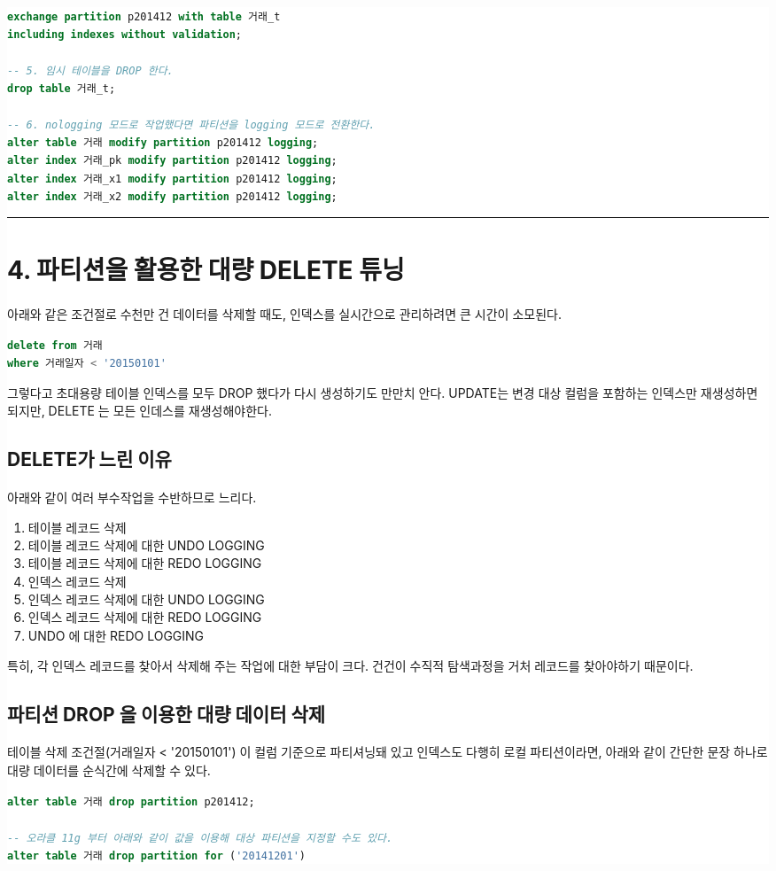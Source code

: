 ```sql
exchange partition p201412 with table 거래_t
including indexes without validation;

-- 5. 임시 테이블을 DROP 한다.
drop table 거래_t;

-- 6. nologging 모드로 작업했다면 파티션을 logging 모드로 전환한다.
alter table 거래 modify partition p201412 logging;
alter index 거래_pk modify partition p201412 logging;
alter index 거래_x1 modify partition p201412 logging;
alter index 거래_x2 modify partition p201412 logging;
```

---

# 4. 파티션을 활용한 대량 DELETE 튜닝

아래와 같은 조건절로 수천만 건 데이터를 삭제할 때도, 인덱스를 실시간으로 관리하려면 큰 시간이 소모된다.

```sql
delete from 거래
where 거래일자 < '20150101'
```

그렇다고 초대용량 테이블 인덱스를 모두 DROP 했다가 다시 생성하기도 만만치 안다.
UPDATE는 변경 대상 컬럼을 포함하는 인덱스만 재생성하면 되지만, DELETE 는 모든 인데스를 재생성해야한다.

## DELETE가 느린 이유

아래와 같이 여러 부수작업을 수반하므로 느리다.

1. 테이블 레코드 삭제
2. 테이블 레코드 삭제에 대한 UNDO LOGGING
3. 테이블 레코드 삭제에 대한 REDO LOGGING
4. 인덱스 레코드 삭제
5. 인덱스 레코드 삭제에 대한 UNDO LOGGING
6. 인덱스 레코드 삭제에 대한 REDO LOGGING
7. UNDO 에 대한 REDO LOGGING

특히, 각 인덱스 레코드를 찾아서 삭제해 주는 작업에 대한 부담이 크다. 건건이 수직적 탐색과정을 거처 레코드를 찾아야하기 때문이다.

## 파티션 DROP 을 이용한 대량 데이터 삭제

테이블 삭제 조건절(거래일자 < '20150101') 이 컬럼 기준으로 파티셔닝돼 있고 인덱스도 다행히 로컬 파티션이라면, 아래와 같이 간단한 문장 하나로 대량 데이터를 순식간에 삭제할 수 있다.

```sql
alter table 거래 drop partition p201412;

-- 오라클 11g 부터 아래와 같이 값을 이용해 대상 파티션을 지정할 수도 있다.
alter table 거래 drop partition for ('20141201')
```
